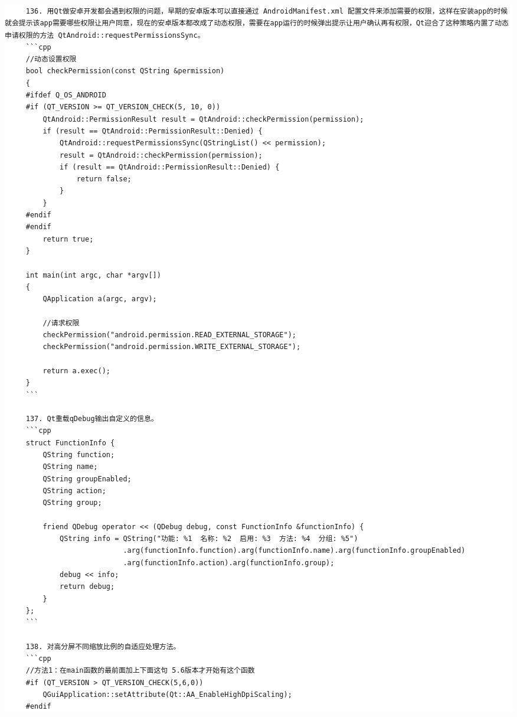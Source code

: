          136. 用Qt做安卓开发都会遇到权限的问题，早期的安卓版本可以直接通过 AndroidManifest.xml 配置文件来添加需要的权限，这样在安装app的时候就会提示该app需要哪些权限让用户同意，现在的安卓版本都改成了动态权限，需要在app运行的时候弹出提示让用户确认再有权限，Qt迎合了这种策略内置了动态申请权限的方法 QtAndroid::requestPermissionsSync。
         ```cpp
         //动态设置权限
         bool checkPermission(const QString &permission)
         {
         #ifdef Q_OS_ANDROID
         #if (QT_VERSION >= QT_VERSION_CHECK(5, 10, 0))
             QtAndroid::PermissionResult result = QtAndroid::checkPermission(permission);
             if (result == QtAndroid::PermissionResult::Denied) {
                 QtAndroid::requestPermissionsSync(QStringList() << permission);
                 result = QtAndroid::checkPermission(permission);
                 if (result == QtAndroid::PermissionResult::Denied) {
                     return false;
                 }
             }
         #endif
         #endif
             return true;
         }
         
         int main(int argc, char *argv[])
         {
             QApplication a(argc, argv);
            
             //请求权限
             checkPermission("android.permission.READ_EXTERNAL_STORAGE");
             checkPermission("android.permission.WRITE_EXTERNAL_STORAGE");   
         
             return a.exec();
         }
         ```

         137. Qt重载qDebug输出自定义的信息。
         ```cpp
         struct FunctionInfo {
             QString function;
             QString name;
             QString groupEnabled;
             QString action;
             QString group;
         
             friend QDebug operator << (QDebug debug, const FunctionInfo &functionInfo) {
                 QString info = QString("功能: %1  名称: %2  启用: %3  方法: %4  分组: %5")
                                .arg(functionInfo.function).arg(functionInfo.name).arg(functionInfo.groupEnabled)
                                .arg(functionInfo.action).arg(functionInfo.group);
                 debug << info;
                 return debug;
             }
         };
         ```

         138. 对高分屏不同缩放比例的自适应处理方法。
         ```cpp
         //方法1：在main函数的最前面加上下面这句 5.6版本才开始有这个函数
         #if (QT_VERSION > QT_VERSION_CHECK(5,6,0))
             QGuiApplication::setAttribute(Qt::AA_EnableHighDpiScaling);
         #endif
         